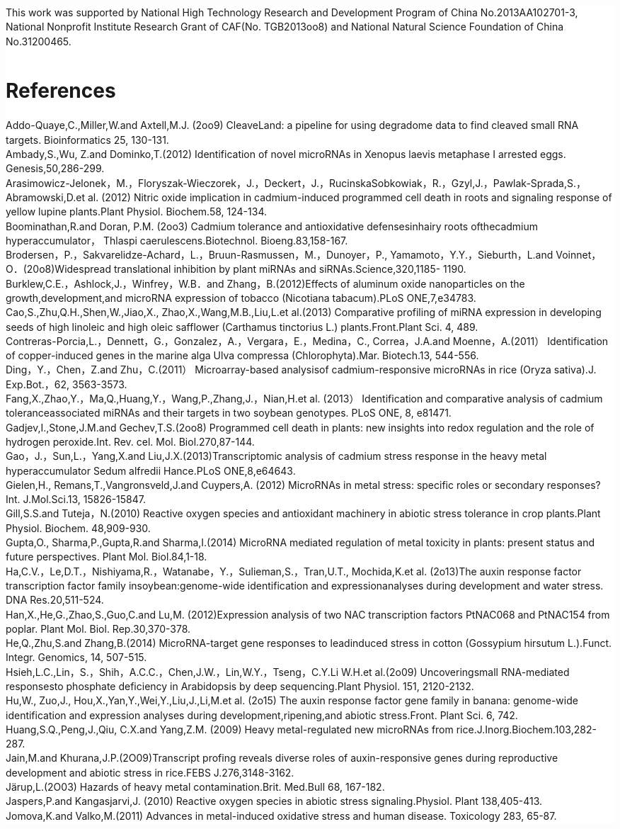 This work was supported by National High Technology Research and Development Program of China No.2013AA102701-3, National Nonprofit Institute Research Grant of CAF(No. TGB2013oo8) and National Natural Science Foundation of China No.31200465.

# References

Addo-Quaye,C.,Miller,W.and Axtell,M.J. (2oo9) CleaveLand: a pipeline for using degradome data to find cleaved small RNA targets. Bioinformatics 25, 130-131.   
Ambady,S.,Wu, Z.and Dominko,T.(2012) Identification of novel microRNAs in Xenopus laevis metaphase I arrested eggs. Genesis,50,286-299.   
Arasimowicz-Jelonek，M.，Floryszak-Wieczorek，J.，Deckert，J.，RucinskaSobkowiak，R.，Gzyl,J.，Pawlak-Sprada,S.，Abramowski,D.et al. (2012) Nitric oxide implication in cadmium-induced programmed cell death in roots and signaling response of yellow lupine plants.Plant Physiol. Biochem.58, 124-134.   
Boominathan,R.and Doran, P.M. (2oo3) Cadmium tolerance and antioxidative defensesinhairy roots ofthecadmium hyperaccumulator， Thlaspi caerulescens.Biotechnol. Bioeng.83,158-167.   
Brodersen，P.，Sakvarelidze-Achard，L.，Bruun-Rasmussen，M.，Dunoyer，P., Yamamoto，Y.Y.，Sieburth，L.and Voinnet，O．(20o8)Widespread translational inhibition by plant miRNAs and siRNAs.Science,320,1185- 1190.   
Burklew,C.E.，Ashlock,J.，Winfrey，W.B．and Zhang，B.(2012)Effects of aluminum oxide nanoparticles on the growth,development,and microRNA expression of tobacco (Nicotiana tabacum).PLoS ONE,7,e34783.   
Cao,S.,Zhu,Q.H.,Shen,W.,Jiao,X., Zhao,X.,Wang,M.B.,Liu,L.et al.(2013) Comparative profiling of miRNA expression in developing seeds of high linoleic and high oleic safflower (Carthamus tinctorius L.) plants.Front.Plant Sci. 4, 489.   
Contreras-Porcia,L.，Dennett，G.，Gonzalez，A.，Vergara，E.，Medina，C., Correa，J.A.and Moenne，A.(2011） Identification of copper-induced genes in the marine alga Ulva compressa (Chlorophyta).Mar. Biotech.13, 544-556.   
Ding，Y.，Chen，Z.and Zhu，C.(2011） Microarray-based analysisof cadmium-responsive microRNAs in rice (Oryza sativa).J. Exp.Bot.，62, 3563-3573.   
Fang,X.,Zhao,Y.，Ma,Q.,Huang,Y.，Wang,P.,Zhang,J.，Nian,H.et al. (2013） Identification and comparative analysis of cadmium toleranceassociated miRNAs and their targets in two soybean genotypes. PLoS ONE, 8, e81471.   
Gadjev,I.,Stone,J.M.and Gechev,T.S.(2oo8) Programmed cell death in plants: new insights into redox regulation and the role of hydrogen peroxide.Int. Rev. cel. Mol. Biol.270,87-144.   
Gao，J.，Sun,L.，Yang,X.and Liu,J.X.(2013)Transcriptomic analysis of cadmium stress response in the heavy metal hyperaccumulator Sedum alfredii Hance.PLoS ONE,8,e64643.   
Gielen,H., Remans,T.,Vangronsveld,J.and Cuypers,A. (2012) MicroRNAs in metal stress: specific roles or secondary responses? Int. J.Mol.Sci.13, 15826-15847.   
Gill,S.S.and Tuteja，N.(2010) Reactive oxygen species and antioxidant machinery in abiotic stress tolerance in crop plants.Plant Physiol. Biochem. 48,909-930.   
Gupta,O., Sharma,P.,Gupta,R.and Sharma,I.(2014) MicroRNA mediated regulation of metal toxicity in plants: present status and future perspectives. Plant Mol. Biol.84,1-18.   
Ha,C.V.，Le,D.T.，Nishiyama,R.，Watanabe，Y.，Sulieman,S.，Tran,U.T., Mochida,K.et al. (2o13)The auxin response factor transcription factor family insoybean:genome-wide identification and expressionanalyses during development and water stress. DNA Res.20,511-524.   
Han,X.,He,G.,Zhao,S.,Guo,C.and Lu,M. (2012)Expression analysis of two NAC transcription factors PtNAC068 and PtNAC154 from poplar. Plant Mol. Biol. Rep.30,370-378.   
He,Q.,Zhu,S.and Zhang,B.(2014) MicroRNA-target gene responses to leadinduced stress in cotton (Gossypium hirsutum L.).Funct. Integr. Genomics, 14, 507-515.   
Hsieh,L.C.,Lin，S.，Shih，A.C.C.，Chen,J.W.，Lin,W.Y.，Tseng，C.Y.Li W.H.et al.(2o09) Uncoveringsmall RNA-mediated responsesto phosphate deficiency in Arabidopsis by deep sequencing.Plant Physiol. 151, 2120-2132.   
Hu,W., Zuo,J., Hou,X.,Yan,Y.,Wei,Y.,Liu,J.,Li,M.et al. (2o15) The auxin response factor gene family in banana: genome-wide identification and expression analyses during development,ripening,and abiotic stress.Front. Plant Sci. 6, 742.   
Huang,S.Q.,Peng,J.,Qiu, C.X.and Yang,Z.M. (2009) Heavy metal-regulated new microRNAs from rice.J.Inorg.Biochem.103,282-287.   
Jain,M.and Khurana,J.P.(2O09)Transcript profing reveals diverse roles of auxin-responsive genes during reproductive development and abiotic stress in rice.FEBS J.276,3148-3162.   
Järup,L.(2O03) Hazards of heavy metal contamination.Brit. Med.Bull 68, 167-182.   
Jaspers,P.and Kangasjarvi,J. (2010) Reactive oxygen species in abiotic stress signaling.Physiol. Plant 138,405-413.   
Jomova,K.and Valko,M.(2011) Advances in metal-induced oxidative stress and human disease. Toxicology 283, 65-87.   